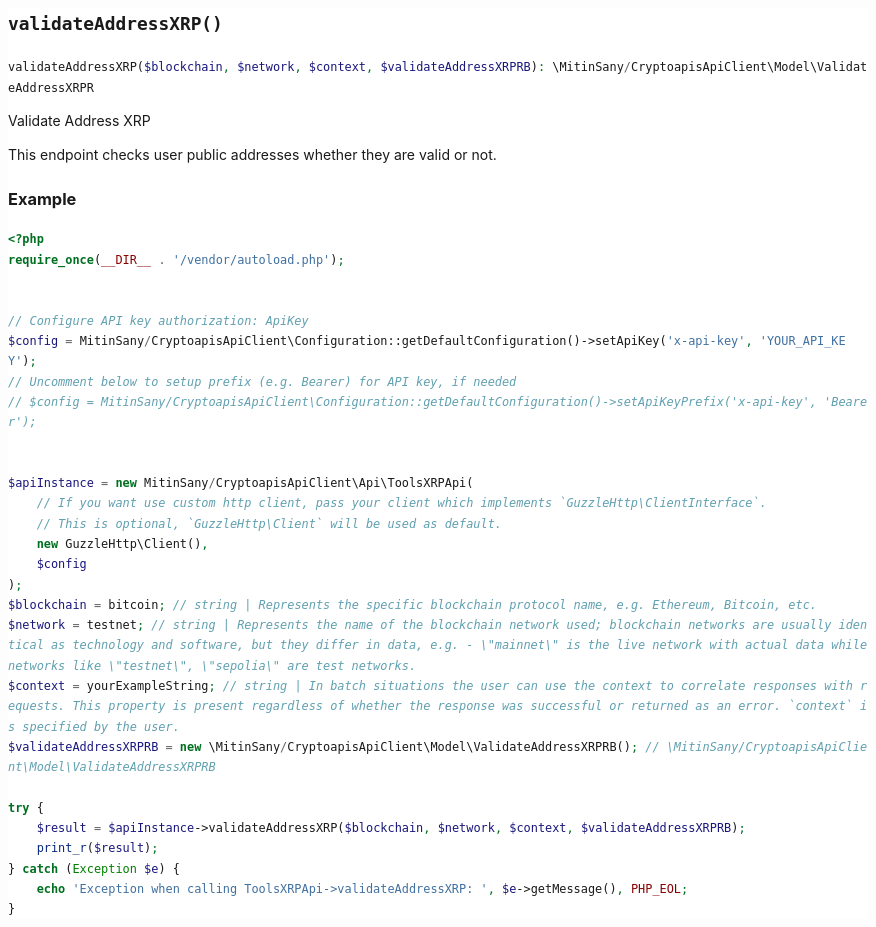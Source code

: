 ## `validateAddressXRP()`

```php
validateAddressXRP($blockchain, $network, $context, $validateAddressXRPRB): \MitinSany/CryptoapisApiClient\Model\ValidateAddressXRPR
```

Validate Address XRP

This endpoint checks user public addresses whether they are valid or not.

### Example

```php
<?php
require_once(__DIR__ . '/vendor/autoload.php');


// Configure API key authorization: ApiKey
$config = MitinSany/CryptoapisApiClient\Configuration::getDefaultConfiguration()->setApiKey('x-api-key', 'YOUR_API_KEY');
// Uncomment below to setup prefix (e.g. Bearer) for API key, if needed
// $config = MitinSany/CryptoapisApiClient\Configuration::getDefaultConfiguration()->setApiKeyPrefix('x-api-key', 'Bearer');


$apiInstance = new MitinSany/CryptoapisApiClient\Api\ToolsXRPApi(
    // If you want use custom http client, pass your client which implements `GuzzleHttp\ClientInterface`.
    // This is optional, `GuzzleHttp\Client` will be used as default.
    new GuzzleHttp\Client(),
    $config
);
$blockchain = bitcoin; // string | Represents the specific blockchain protocol name, e.g. Ethereum, Bitcoin, etc.
$network = testnet; // string | Represents the name of the blockchain network used; blockchain networks are usually identical as technology and software, but they differ in data, e.g. - \"mainnet\" is the live network with actual data while networks like \"testnet\", \"sepolia\" are test networks.
$context = yourExampleString; // string | In batch situations the user can use the context to correlate responses with requests. This property is present regardless of whether the response was successful or returned as an error. `context` is specified by the user.
$validateAddressXRPRB = new \MitinSany/CryptoapisApiClient\Model\ValidateAddressXRPRB(); // \MitinSany/CryptoapisApiClient\Model\ValidateAddressXRPRB

try {
    $result = $apiInstance->validateAddressXRP($blockchain, $network, $context, $validateAddressXRPRB);
    print_r($result);
} catch (Exception $e) {
    echo 'Exception when calling ToolsXRPApi->validateAddressXRP: ', $e->getMessage(), PHP_EOL;
}
```
